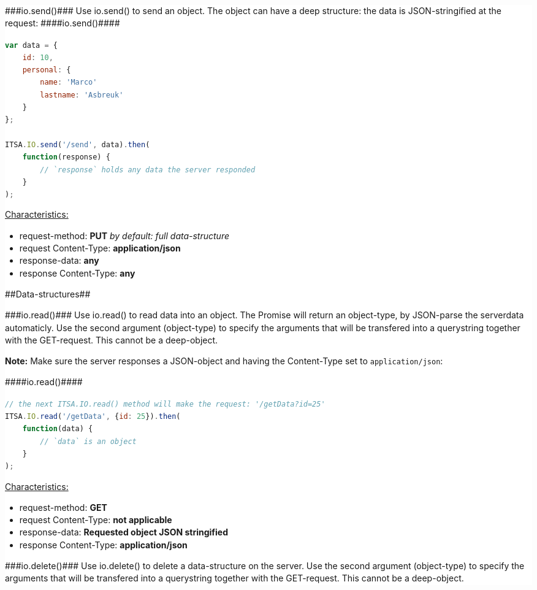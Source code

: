 ###io.send()###
Use io.send() to send an object. The object can have a deep structure: the data is JSON-stringified at the request:
####io.send()####
```js
var data = {
    id: 10,
    personal: {
        name: 'Marco'
        lastname: 'Asbreuk'
    }
};

ITSA.IO.send('/send', data).then(
    function(response) {
        // `response` holds any data the server responded
    }
);
```
<u>Characteristics:</u>
* request-method: **PUT** _by default: full data-structure_
* request Content-Type: **application/json**
* response-data: **any**
* response Content-Type: **any**

##Data-structures##

###io.read()###
Use io.read() to read data into an object. The Promise will return an object-type, by JSON-parse the serverdata automaticly. Use the second argument (object-type) to specify the arguments that will be transfered into a querystring together with the GET-request. This cannot be a deep-object.

**Note:** Make sure the server responses a JSON-object and having the Content-Type set to `application/json`:

####io.read()####
```js
// the next ITSA.IO.read() method will make the request: '/getData?id=25'
ITSA.IO.read('/getData', {id: 25}).then(
    function(data) {
        // `data` is an object
    }
);
```
<u>Characteristics:</u>
* request-method: **GET**
* request Content-Type: **not applicable**
* response-data: **Requested object JSON stringified**
* response Content-Type: **application/json**

###io.delete()###
Use io.delete() to delete a data-structure on the server. Use the second argument (object-type) to specify the arguments that will be transfered into a querystring together with the GET-request. This cannot be a deep-object.

